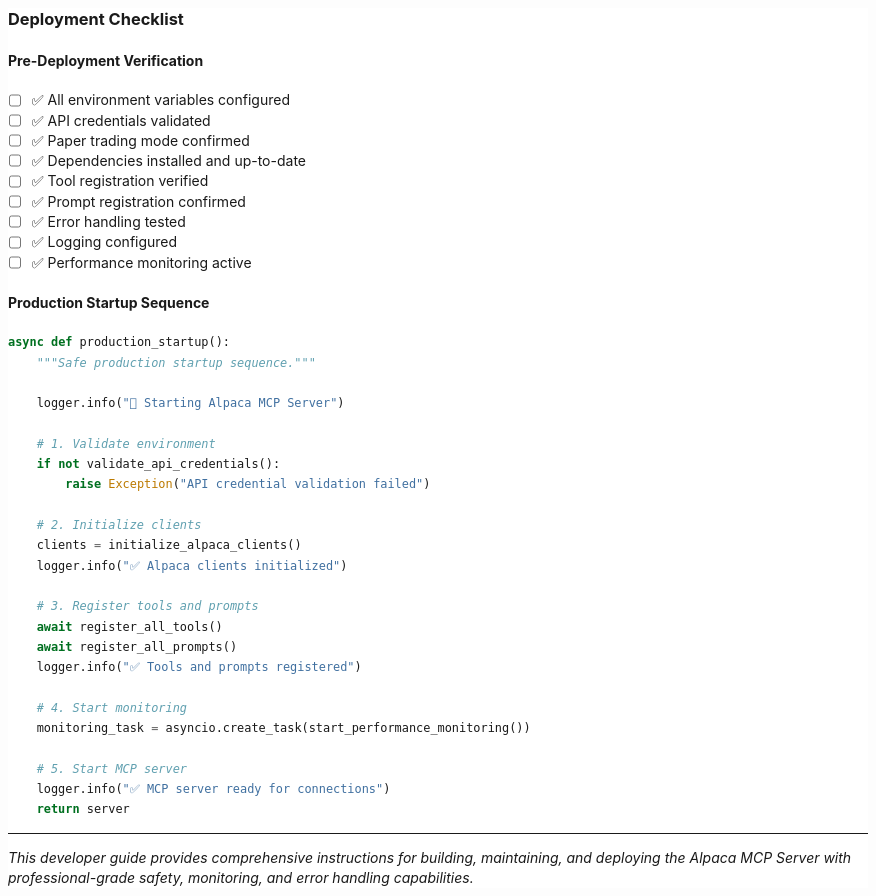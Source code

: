 ### Deployment Checklist

#### Pre-Deployment Verification
- [ ] ✅ All environment variables configured
- [ ] ✅ API credentials validated
- [ ] ✅ Paper trading mode confirmed
- [ ] ✅ Dependencies installed and up-to-date
- [ ] ✅ Tool registration verified
- [ ] ✅ Prompt registration confirmed
- [ ] ✅ Error handling tested
- [ ] ✅ Logging configured
- [ ] ✅ Performance monitoring active

#### Production Startup Sequence
```python
async def production_startup():
    """Safe production startup sequence."""
    
    logger.info("🚀 Starting Alpaca MCP Server")
    
    # 1. Validate environment
    if not validate_api_credentials():
        raise Exception("API credential validation failed")
    
    # 2. Initialize clients
    clients = initialize_alpaca_clients()
    logger.info("✅ Alpaca clients initialized")
    
    # 3. Register tools and prompts
    await register_all_tools()
    await register_all_prompts()
    logger.info("✅ Tools and prompts registered")
    
    # 4. Start monitoring
    monitoring_task = asyncio.create_task(start_performance_monitoring())
    
    # 5. Start MCP server
    logger.info("✅ MCP server ready for connections")
    return server
```

---

*This developer guide provides comprehensive instructions for building, maintaining, and deploying the Alpaca MCP Server with professional-grade safety, monitoring, and error handling capabilities.*